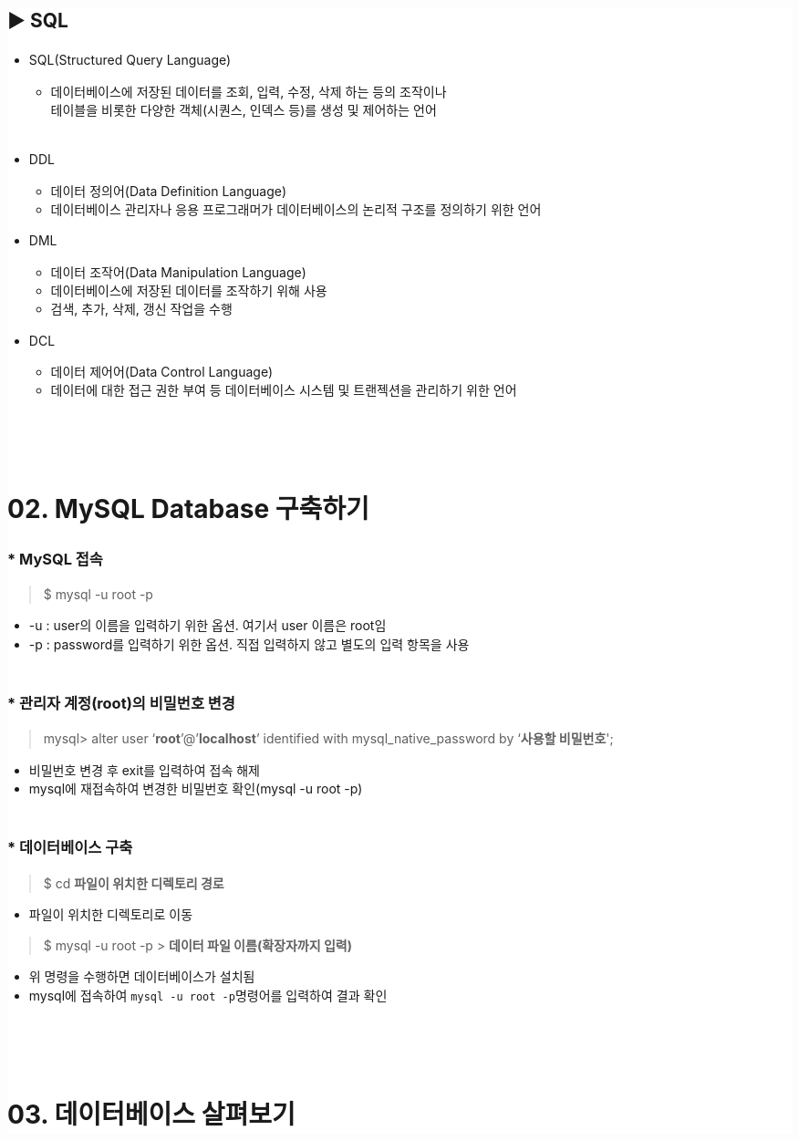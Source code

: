 ## ▶︎ SQL
- SQL(Structured Query Language)
    - 데이터베이스에 저장된 데이터를 조회, 입력, 수정, 삭제 하는 등의 조작이나<br/>
    테이블을 비롯한 다양한 객체(시퀀스, 인덱스 등)를 생성 및 제어하는 언어
<br/><br/>

- DDL
    - 데이터 정의어(Data Definition Language)
    - 데이터베이스 관리자나 응용 프로그래머가 데이터베이스의 논리적 구조를 정의하기 위한 언어
- DML
    - 데이터 조작어(Data Manipulation Language)
    - 데이터베이스에 저장된 데이터를 조작하기 위해 사용
    - 검색, 추가, 삭제, 갱신 작업을 수행
- DCL
    - 데이터 제어어(Data Control Language)
    - 데이터에 대한 접근 권한 부여 등 데이터베이스 시스템 및 트랜젝션을 관리하기 위한 언어
<br/><br/><br/><br/>



# 02. MySQL Database 구축하기

### * MySQL 접속
> $ mysql -u root -p
> 
- -u : user의 이름을 입력하기 위한 옵션. 여기서 user 이름은 root임
- -p : password를 입력하기 위한 옵션. 직접 입력하지 않고 별도의 입력 항목을 사용
<br/><br/>

### * 관리자 계정(root)의 비밀번호 변경
> mysql> alter user ‘**root**’@’**localhost**’ identified with mysql_native_password by ‘**사용할 비밀번호**';
> 
- 비밀번호 변경 후 exit를 입력하여 접속 해제
- mysql에 재접속하여 변경한 비밀번호 확인(mysql -u root -p)
<br/><br/>

### * 데이터베이스 구축
> $ cd **파일이 위치한 디렉토리 경로**
> 
- 파일이 위치한 디렉토리로 이동

> $ mysql -u root -p > **데이터 파일 이름(확장자까지 입력)**
> 
- 위 명령을 수행하면 데이터베이스가 설치됨
- mysql에 접속하여 `mysql -u root -p`명령어를 입력하여 결과 확인
<br/><br/><br/><br/>



# 03. 데이터베이스 살펴보기
